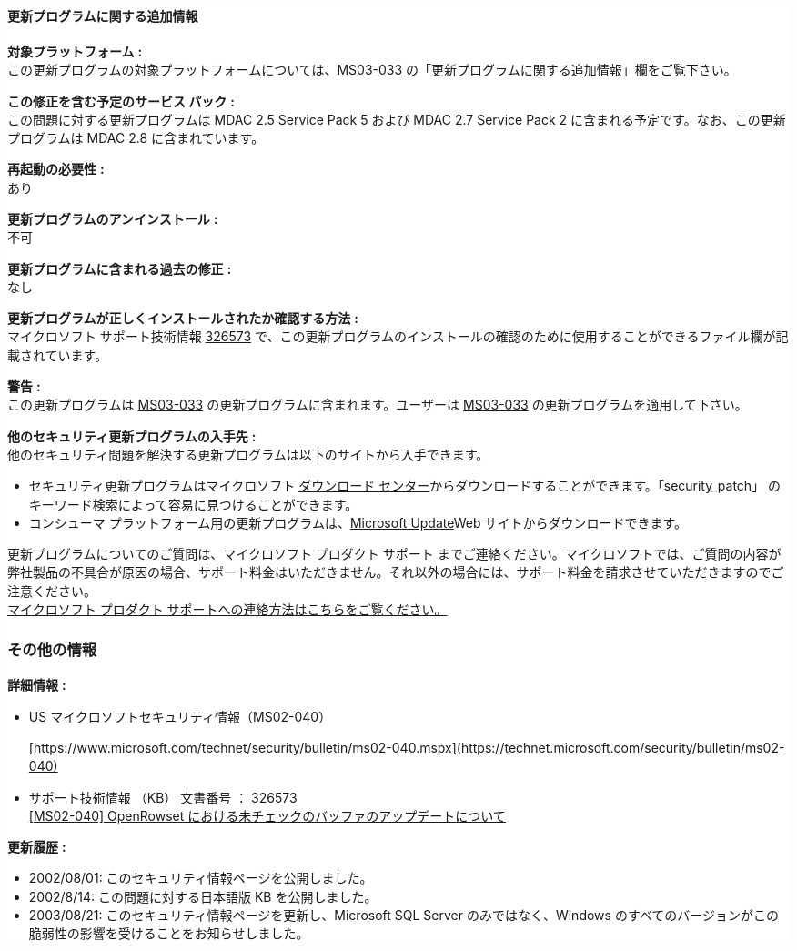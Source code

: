 #### 更新プログラムに関する追加情報
  
**対象プラットフォーム** **:**  
この更新プログラムの対象プラットフォームについては、[MS03-033](https://technet.microsoft.com/security/bulletin/ms03-033) の「更新プログラムに関する追加情報」欄をご覧下さい。

  
**この修正を含む予定のサービス パック** **:**  
この問題に対する更新プログラムは MDAC 2.5 Service Pack 5 および MDAC 2.7 Service Pack 2 に含まれる予定です。なお、この更新プログラムは MDAC 2.8 に含まれています。

  
**再起動の必要性** **:**  
あり
  
**更新プログラムのアンインストール** **:**  
不可
  
**更新プログラムに含まれる過去の修正** **:**  
なし
  
**更新プログラムが正しくインストールされたか確認する方法** **:**  
マイクロソフト サポート技術情報 [326573](https://support.microsoft.com/kb/326573) で、この更新プログラムのインストールの確認のために使用することができるファイル欄が記載されています。

  
**警告** **:**  
この更新プログラムは [MS03-033](https://technet.microsoft.com/security/bulletin/ms03-033) の更新プログラムに含まれます。ユーザーは [MS03-033](https://technet.microsoft.com/security/bulletin/ms03-033) の更新プログラムを適用して下さい。

  
**他のセキュリティ更新プログラムの入手先** **:**  
他のセキュリティ問題を解決する更新プログラムは以下のサイトから入手できます。

  
-   セキュリティ更新プログラムはマイクロソフト [ダウンロード センター](https://www.microsoft.com/downloads/results.aspx?displaylang=ja&freetext=security_patch)からダウンロードすることができます。「security\_patch」 のキーワード検索によって容易に見つけることができます。  
-   コンシューマ プラットフォーム用の更新プログラムは、[Microsoft Update](https://update.microsoft.com/microsoftupdate/)Web サイトからダウンロードできます。

  
更新プログラムについてのご質問は、マイクロソフト プロダクト サポート までご連絡ください。マイクロソフトでは、ご質問の内容が弊社製品の不具合が原因の場合、サポート料金はいただきません。それ以外の場合には、サポート料金を請求させていただきますのでご注意ください。  
[マイクロソフト プロダクト サポートへの連絡方法はこちらをご覧ください。](https://www.microsoft.com/japan/security/support/patchqa.mspx)
  
### その他の情報
  
**詳細情報** **:**
  
-   US マイクロソフトセキュリティ情報（MS02-040）  

    [https://www.microsoft.com/technet/security/bulletin/ms02-040.mspx](https://technet.microsoft.com/security/bulletin/ms02-040)  
-   サポート技術情報 （KB） 文書番号 ： 326573  
    [\[MS02-040\] OpenRowset における未チェックのバッファのアップデートについて](https://support.microsoft.com/kb/326573)
  
**更新履歴** **:**
  
-   2002/08/01: このセキュリティ情報ページを公開しました。  
-   2002/8/14: この問題に対する日本語版 KB を公開しました。  
-   2003/08/21: このセキュリティ情報ページを更新し、Microsoft SQL Server のみではなく、Windows のすべてのバージョンがこの脆弱性の影響を受けることをお知らせしました。
